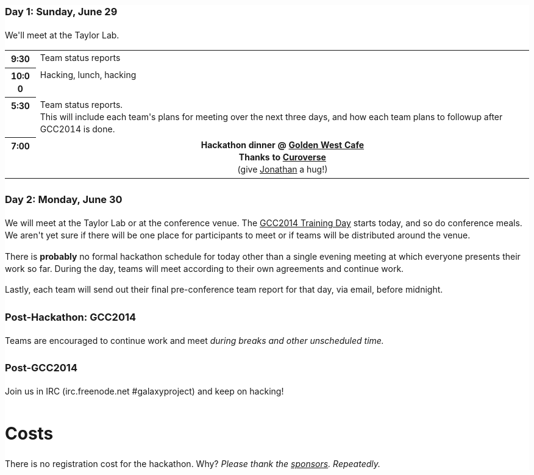 
### Day 1: Sunday, June 29

We'll meet at the Taylor Lab.

<table>
  <tr>
    <th> 9:30 </th>
    <td> Team status reports </td>
  </tr>
  <tr>
    <th> 10:00 </th>
    <td> Hacking, lunch, hacking </td>
  </tr>
  <tr>
    <th> 5:30 </th>
    <td> Team status reports.<br />This will include each team's plans for meeting over the next three days, and how each team plans to followup after GCC2014 is done. </td>
  </tr>
  <tr>
    <th> 7:00 </th>
    <td style=" text-align: center;"> <strong>Hackathon dinner @ <a href='http://www.goldenwestcafe.com/'>Golden West Cafe</a> <br />Thanks to <a href='https://curoverse.com/'>Curoverse</a></strong><br />(give <a href='http://jonathansheffi.com/'>Jonathan</a> a hug!) </td>
  </tr>
</table>


### Day 2: Monday, June 30

We will meet at the Taylor Lab or at the conference venue.  The [GCC2014 Training Day](/src/Events/GCC2013/TrainingDay/index.md) starts today, and so do conference meals.  We aren't yet sure if there will be one place for participants to meet or if teams will be distributed around the venue.

There is **probably** no formal hackathon schedule for today other than a single evening meeting at which everyone presents their work so far.  During the day, teams will meet according to their own agreements and continue work.

Lastly, each team will send out their final pre-conference team report for that day, via email, before midnight.

### Post-Hackathon: GCC2014

Teams are encouraged to continue work and meet *during breaks and other unscheduled time.*


### Post-GCC2014

Join us in IRC (irc.freenode.net #galaxyproject) and keep on hacking!

# Costs

There is no registration cost for the hackathon.  Why?  *Please thank the [sponsors](/src/Events/GCC2014/Hackathon/index.md#sponsors). Repeatedly.*
